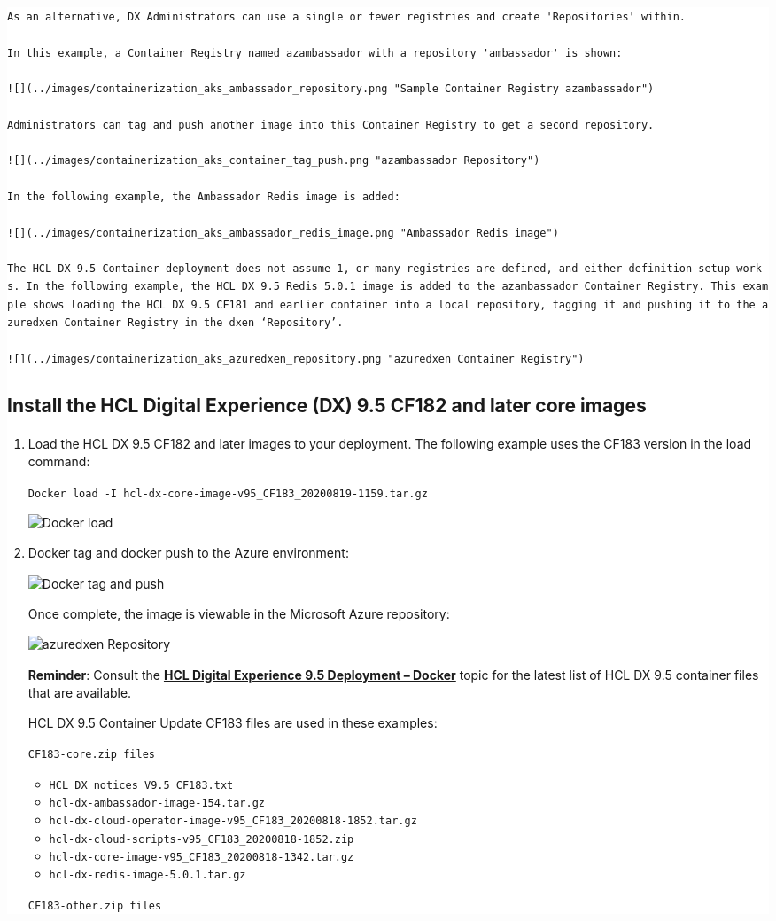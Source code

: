     As an alternative, DX Administrators can use a single or fewer registries and create 'Repositories' within.

    In this example, a Container Registry named azambassador with a repository 'ambassador' is shown:

    ![](../images/containerization_aks_ambassador_repository.png "Sample Container Registry azambassador")

    Administrators can tag and push another image into this Container Registry to get a second repository.

    ![](../images/containerization_aks_container_tag_push.png "azambassador Repository")

    In the following example, the Ambassador Redis image is added:

    ![](../images/containerization_aks_ambassador_redis_image.png "Ambassador Redis image")

    The HCL DX 9.5 Container deployment does not assume 1, or many registries are defined, and either definition setup works. In the following example, the HCL DX 9.5 Redis 5.0.1 image is added to the azambassador Container Registry. This example shows loading the HCL DX 9.5 CF181 and earlier container into a local repository, tagging it and pushing it to the azuredxen Container Registry in the dxen ‘Repository’.

    ![](../images/containerization_aks_azuredxen_repository.png "azuredxen Container Registry")


## Install the HCL Digital Experience \(DX\) 9.5 CF182 and later core images

1.  Load the HCL DX 9.5 CF182 and later images to your deployment. The following example uses the CF183 version in the load command:

    ```
    Docker load -I hcl-dx-core-image-v95_CF183_20200819-1159.tar.gz
    ```

    ![](../images/containerization_aks_docker_load_command.png "Docker load")

2.  Docker tag and docker push to the Azure environment:

    ![](../images/containerization_aks_docker_tag_push_azure.png "Docker tag and push")

    Once complete, the image is viewable in the Microsoft Azure repository:

    ![](../images/containerization_aks_view_azuredxen_repository.png "azuredxen Repository")

    **Reminder**: Consult the **[HCL Digital Experience 9.5 Deployment – Docker](docker.md)** topic for the latest list of HCL DX 9.5 container files that are available.

    HCL DX 9.5 Container Update CF183 files are used in these examples:

    ```
    CF183-core.zip files
    ```

    -   `HCL DX notices V9.5 CF183.txt`
    -   `hcl-dx-ambassador-image-154.tar.gz`
    -   `hcl-dx-cloud-operator-image-v95_CF183_20200818-1852.tar.gz`
    -   `hcl-dx-cloud-scripts-v95_CF183_20200818-1852.zip`
    -   `hcl-dx-core-image-v95_CF183_20200818-1342.tar.gz`
    -   `hcl-dx-redis-image-5.0.1.tar.gz`
    ```
    CF183-other.zip files
    ```
